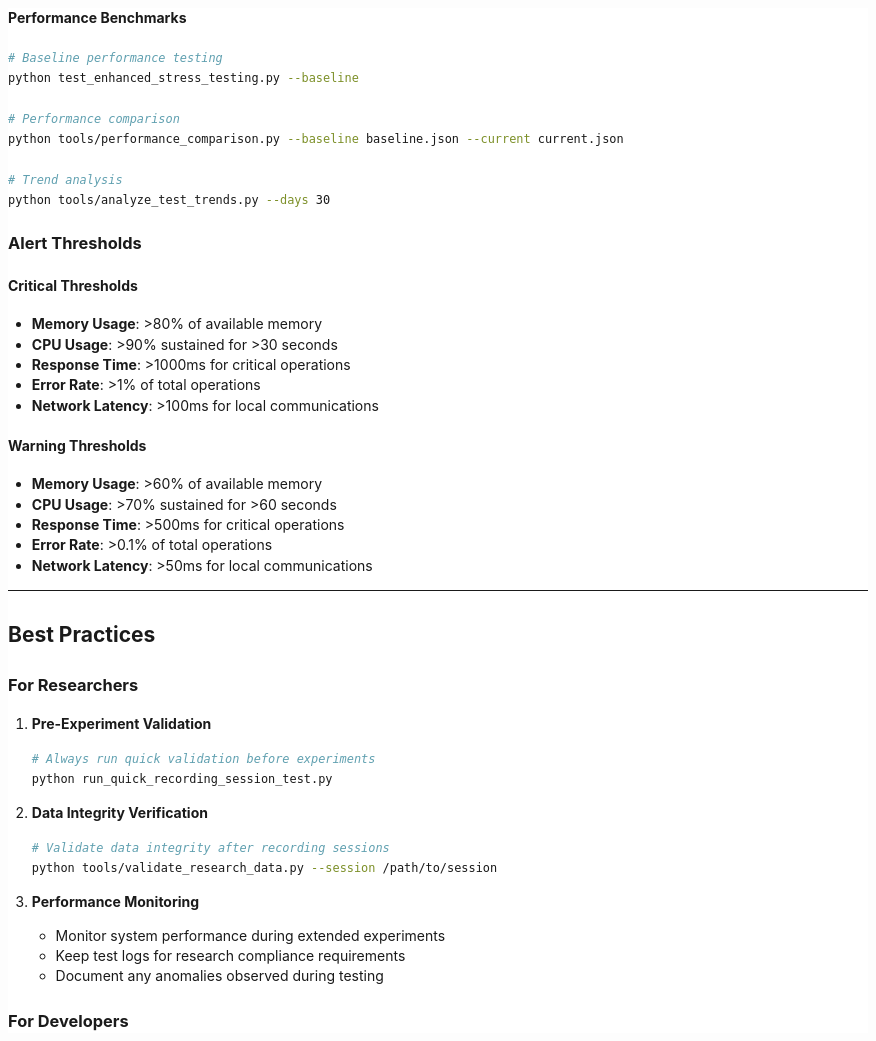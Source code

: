 #### Performance Benchmarks
```bash
# Baseline performance testing
python test_enhanced_stress_testing.py --baseline

# Performance comparison
python tools/performance_comparison.py --baseline baseline.json --current current.json

# Trend analysis
python tools/analyze_test_trends.py --days 30
```

### Alert Thresholds

#### Critical Thresholds
- **Memory Usage**: >80% of available memory
- **CPU Usage**: >90% sustained for >30 seconds
- **Response Time**: >1000ms for critical operations
- **Error Rate**: >1% of total operations
- **Network Latency**: >100ms for local communications

#### Warning Thresholds
- **Memory Usage**: >60% of available memory
- **CPU Usage**: >70% sustained for >60 seconds
- **Response Time**: >500ms for critical operations
- **Error Rate**: >0.1% of total operations
- **Network Latency**: >50ms for local communications

---

## Best Practices

### For Researchers

1. **Pre-Experiment Validation**
   ```bash
   # Always run quick validation before experiments
   python run_quick_recording_session_test.py
   ```

2. **Data Integrity Verification**
   ```bash
   # Validate data integrity after recording sessions
   python tools/validate_research_data.py --session /path/to/session
   ```

3. **Performance Monitoring**
   - Monitor system performance during extended experiments
   - Keep test logs for research compliance requirements
   - Document any anomalies observed during testing

### For Developers
